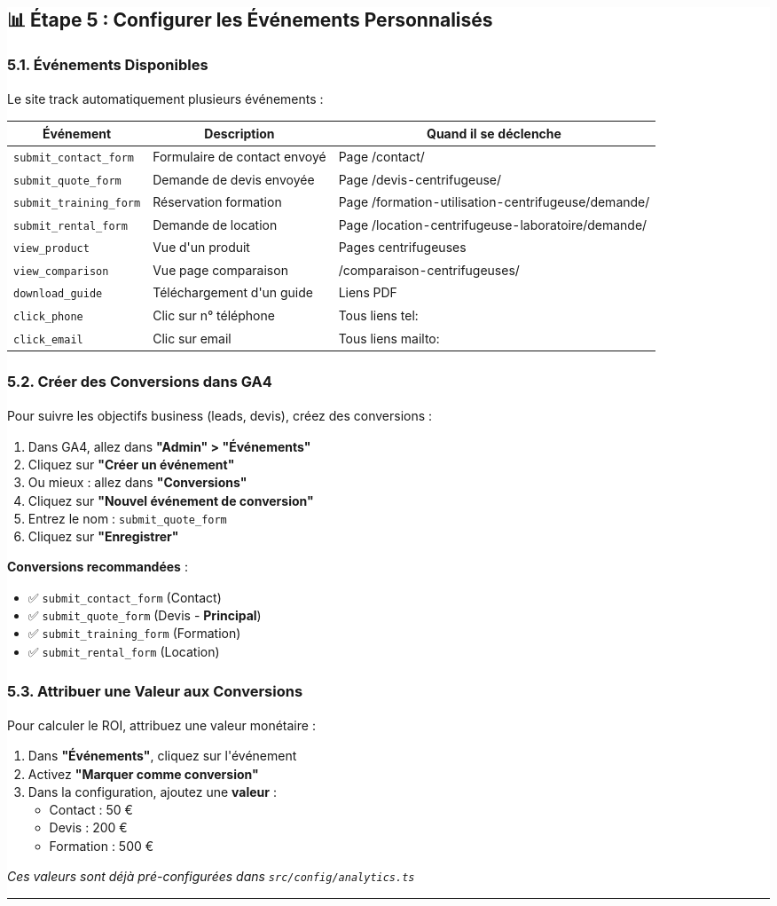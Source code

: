 ## 📊 Étape 5 : Configurer les Événements Personnalisés

### 5.1. Événements Disponibles

Le site track automatiquement plusieurs événements :

| Événement | Description | Quand il se déclenche |
|-----------|-------------|----------------------|
| `submit_contact_form` | Formulaire de contact envoyé | Page /contact/ |
| `submit_quote_form` | Demande de devis envoyée | Page /devis-centrifugeuse/ |
| `submit_training_form` | Réservation formation | Page /formation-utilisation-centrifugeuse/demande/ |
| `submit_rental_form` | Demande de location | Page /location-centrifugeuse-laboratoire/demande/ |
| `view_product` | Vue d'un produit | Pages centrifugeuses |
| `view_comparison` | Vue page comparaison | /comparaison-centrifugeuses/ |
| `download_guide` | Téléchargement d'un guide | Liens PDF |
| `click_phone` | Clic sur n° téléphone | Tous liens tel: |
| `click_email` | Clic sur email | Tous liens mailto: |

### 5.2. Créer des Conversions dans GA4

Pour suivre les objectifs business (leads, devis), créez des conversions :

1. Dans GA4, allez dans **"Admin" > "Événements"**
2. Cliquez sur **"Créer un événement"**
3. Ou mieux : allez dans **"Conversions"**
4. Cliquez sur **"Nouvel événement de conversion"**
5. Entrez le nom : `submit_quote_form`
6. Cliquez sur **"Enregistrer"**

**Conversions recommandées** :
- ✅ `submit_contact_form` (Contact)
- ✅ `submit_quote_form` (Devis - **Principal**)
- ✅ `submit_training_form` (Formation)
- ✅ `submit_rental_form` (Location)

### 5.3. Attribuer une Valeur aux Conversions

Pour calculer le ROI, attribuez une valeur monétaire :

1. Dans **"Événements"**, cliquez sur l'événement
2. Activez **"Marquer comme conversion"**
3. Dans la configuration, ajoutez une **valeur** :
   - Contact : 50 €
   - Devis : 200 €
   - Formation : 500 €

*Ces valeurs sont déjà pré-configurées dans `src/config/analytics.ts`*

---